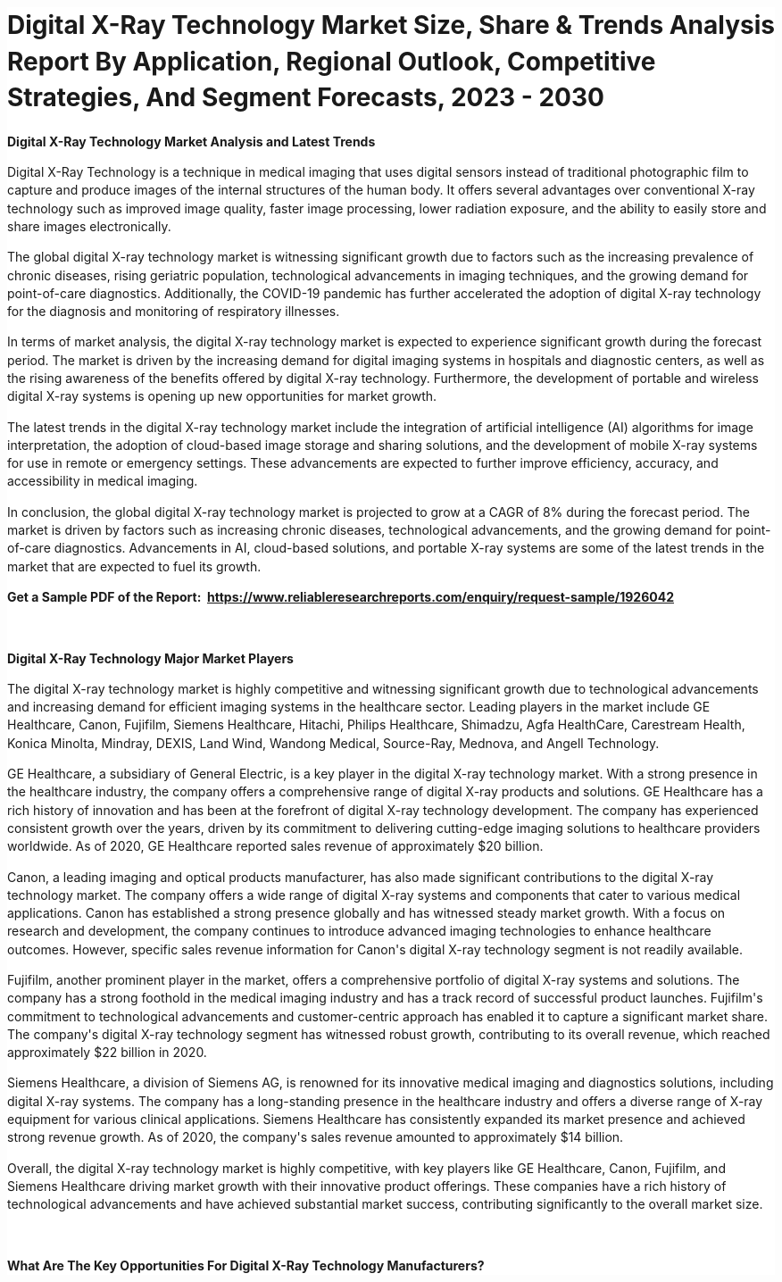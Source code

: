 <p><h1>Digital X-Ray Technology Market Size, Share & Trends Analysis Report By Application, Regional Outlook, Competitive Strategies, And Segment Forecasts, 2023 - 2030</h1></p><p><strong>Digital X-Ray Technology Market Analysis and Latest Trends</strong></p>
<p><p>Digital X-Ray Technology is a technique in medical imaging that uses digital sensors instead of traditional photographic film to capture and produce images of the internal structures of the human body. It offers several advantages over conventional X-ray technology such as improved image quality, faster image processing, lower radiation exposure, and the ability to easily store and share images electronically.</p><p>The global digital X-ray technology market is witnessing significant growth due to factors such as the increasing prevalence of chronic diseases, rising geriatric population, technological advancements in imaging techniques, and the growing demand for point-of-care diagnostics. Additionally, the COVID-19 pandemic has further accelerated the adoption of digital X-ray technology for the diagnosis and monitoring of respiratory illnesses.</p><p>In terms of market analysis, the digital X-ray technology market is expected to experience significant growth during the forecast period. The market is driven by the increasing demand for digital imaging systems in hospitals and diagnostic centers, as well as the rising awareness of the benefits offered by digital X-ray technology. Furthermore, the development of portable and wireless digital X-ray systems is opening up new opportunities for market growth.</p><p>The latest trends in the digital X-ray technology market include the integration of artificial intelligence (AI) algorithms for image interpretation, the adoption of cloud-based image storage and sharing solutions, and the development of mobile X-ray systems for use in remote or emergency settings. These advancements are expected to further improve efficiency, accuracy, and accessibility in medical imaging.</p><p>In conclusion, the global digital X-ray technology market is projected to grow at a CAGR of 8% during the forecast period. The market is driven by factors such as increasing chronic diseases, technological advancements, and the growing demand for point-of-care diagnostics. Advancements in AI, cloud-based solutions, and portable X-ray systems are some of the latest trends in the market that are expected to fuel its growth.</p></p>
<p><strong>Get a Sample PDF of the Report:&nbsp; <a href="https://www.reliableresearchreports.com/enquiry/request-sample/1926042">https://www.reliableresearchreports.com/enquiry/request-sample/1926042</a></strong></p>
<p>&nbsp;</p>
<p><strong>Digital X-Ray Technology Major Market Players</strong></p>
<p><p>The digital X-ray technology market is highly competitive and witnessing significant growth due to technological advancements and increasing demand for efficient imaging systems in the healthcare sector. Leading players in the market include GE Healthcare, Canon, Fujifilm, Siemens Healthcare, Hitachi, Philips Healthcare, Shimadzu, Agfa HealthCare, Carestream Health, Konica Minolta, Mindray, DEXIS, Land Wind, Wandong Medical, Source-Ray, Mednova, and Angell Technology.</p><p>GE Healthcare, a subsidiary of General Electric, is a key player in the digital X-ray technology market. With a strong presence in the healthcare industry, the company offers a comprehensive range of digital X-ray products and solutions. GE Healthcare has a rich history of innovation and has been at the forefront of digital X-ray technology development. The company has experienced consistent growth over the years, driven by its commitment to delivering cutting-edge imaging solutions to healthcare providers worldwide. As of 2020, GE Healthcare reported sales revenue of approximately $20 billion.</p><p>Canon, a leading imaging and optical products manufacturer, has also made significant contributions to the digital X-ray technology market. The company offers a wide range of digital X-ray systems and components that cater to various medical applications. Canon has established a strong presence globally and has witnessed steady market growth. With a focus on research and development, the company continues to introduce advanced imaging technologies to enhance healthcare outcomes. However, specific sales revenue information for Canon's digital X-ray technology segment is not readily available.</p><p>Fujifilm, another prominent player in the market, offers a comprehensive portfolio of digital X-ray systems and solutions. The company has a strong foothold in the medical imaging industry and has a track record of successful product launches. Fujifilm's commitment to technological advancements and customer-centric approach has enabled it to capture a significant market share. The company's digital X-ray technology segment has witnessed robust growth, contributing to its overall revenue, which reached approximately $22 billion in 2020.</p><p>Siemens Healthcare, a division of Siemens AG, is renowned for its innovative medical imaging and diagnostics solutions, including digital X-ray systems. The company has a long-standing presence in the healthcare industry and offers a diverse range of X-ray equipment for various clinical applications. Siemens Healthcare has consistently expanded its market presence and achieved strong revenue growth. As of 2020, the company's sales revenue amounted to approximately $14 billion.</p><p>Overall, the digital X-ray technology market is highly competitive, with key players like GE Healthcare, Canon, Fujifilm, and Siemens Healthcare driving market growth with their innovative product offerings. These companies have a rich history of technological advancements and have achieved substantial market success, contributing significantly to the overall market size.</p></p>
<p>&nbsp;</p>
<p><strong>What Are The Key Opportunities For Digital X-Ray Technology Manufacturers?</strong></p>